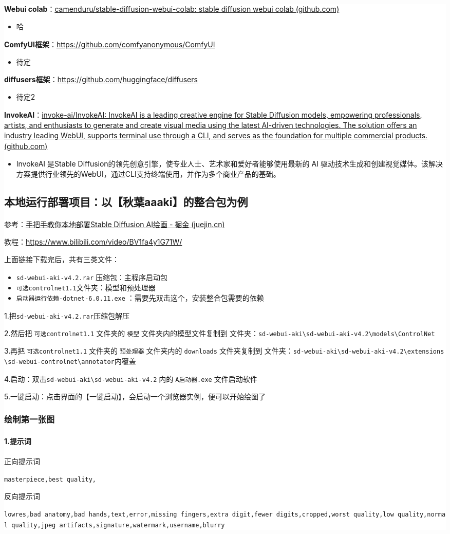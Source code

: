 **Webui colab**：[camenduru/stable-diffusion-webui-colab: stable diffusion webui colab (github.com)](https://github.com/camenduru/stable-diffusion-webui-colab)

- 哈

**ComfyUI框架**：<https://github.com/comfyanonymous/ComfyUI>

- 待定

**diffusers框架**：<https://github.com/huggingface/diffusers>

- 待定2

**InvokeAI**：[invoke-ai/InvokeAI: InvokeAI is a leading creative engine for Stable Diffusion models, empowering professionals, artists, and enthusiasts to generate and create visual media using the latest AI-driven technologies. The solution offers an industry leading WebUI, supports terminal use through a CLI, and serves as the foundation for multiple commercial products. (github.com)](https://github.com/invoke-ai/InvokeAI)

- InvokeAI 是Stable Diffusion的领先创意引擎，使专业人士、艺术家和爱好者能够使用最新的 AI 驱动技术生成和创建视觉媒体。该解决方案提供行业领先的WebUI，通过CLI支持终端使用，并作为多个商业产品的基础。

## 本地运行部署项目：以【秋葉aaaki】的整合包为例

参考：[手把手教你本地部署Stable Diffusion AI绘画 - 掘金 (juejin.cn)](https://juejin.cn/post/7239279470250885175)

教程：<https://www.bilibili.com/video/BV1fa4y1G71W/>

上面链接下载完后，共有三类文件：

- `sd-webui-aki-v4.2.rar` 压缩包：主程序启动包
- `可选controlnet1.1`文件夹：模型和预处理器
- `启动器运行依赖-dotnet-6.0.11.exe` ：需要先双击这个，安装整合包需要的依赖

1.把`sd-webui-aki-v4.2.rar`压缩包解压

2.然后把 `可选controlnet1.1` 文件夹的 `模型` 文件夹内的模型文件复制到 文件夹：`sd-webui-aki\sd-webui-aki-v4.2\models\ControlNet`

3.再把 `可选controlnet1.1` 文件夹的 `预处理器` 文件夹内的 `downloads` 文件夹复制到 文件夹：`sd-webui-aki\sd-webui-aki-v4.2\extensions\sd-webui-controlnet\annotator`内覆盖

4.启动：双击`sd-webui-aki\sd-webui-aki-v4.2` 内的 `A启动器.exe` 文件启动软件

5.一键启动：点击界面的【一键启动】，会启动一个浏览器实例，便可以开始绘图了

### 绘制第一张图

#### 1.提示词

正向提示词

```bash
masterpiece,best quality,
```

反向提示词

```bash
lowres,bad anatomy,bad hands,text,error,missing fingers,extra digit,fewer digits,cropped,worst quality,low quality,normal quality,jpeg artifacts,signature,watermark,username,blurry
```
